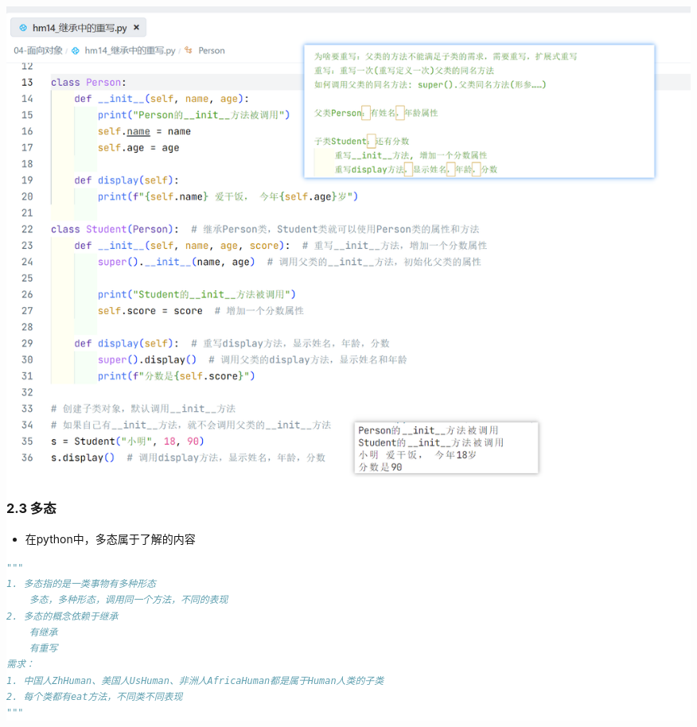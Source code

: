 ![image-20250506171923458](面向对象.assets/image-20250506171923458.png)

### 2.3 多态

- 在python中，多态属于了解的内容

```python
"""
1. 多态指的是一类事物有多种形态
    多态，多种形态，调用同一个方法，不同的表现
2. 多态的概念依赖于继承
    有继承
    有重写
需求：
1. 中国人ZhHuman、美国人UsHuman、非洲人AfricaHuman都是属于Human人类的子类
2. 每个类都有eat方法，不同类不同表现
"""
```
